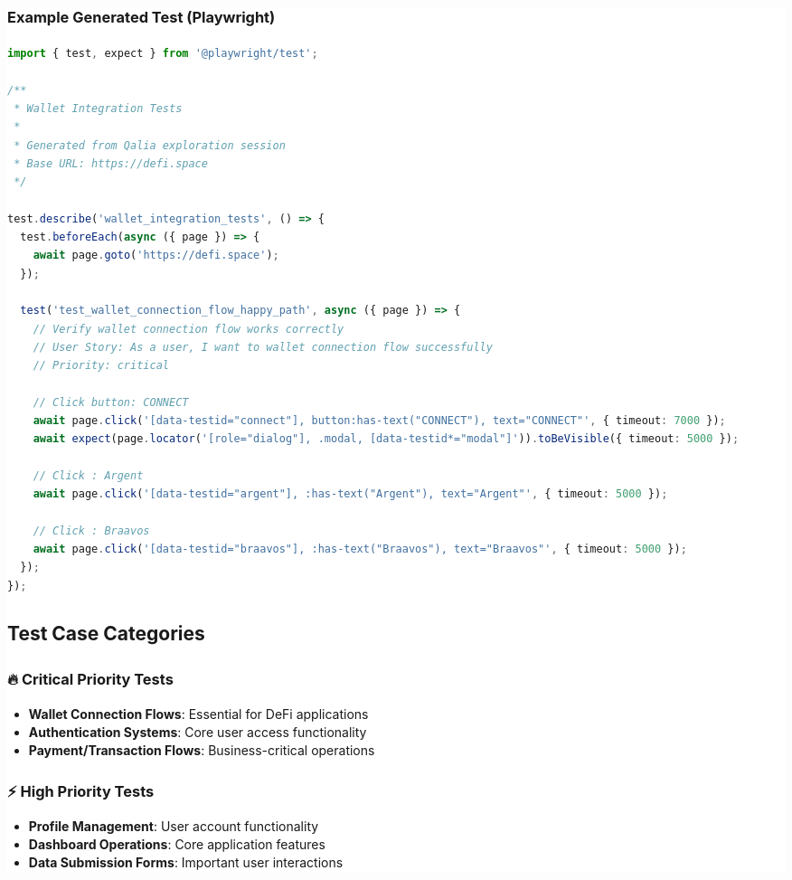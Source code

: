 ### Example Generated Test (Playwright)

```typescript
import { test, expect } from '@playwright/test';

/**
 * Wallet Integration Tests
 * 
 * Generated from Qalia exploration session
 * Base URL: https://defi.space
 */

test.describe('wallet_integration_tests', () => {
  test.beforeEach(async ({ page }) => {
    await page.goto('https://defi.space');
  });

  test('test_wallet_connection_flow_happy_path', async ({ page }) => {
    // Verify wallet connection flow works correctly
    // User Story: As a user, I want to wallet connection flow successfully
    // Priority: critical
    
    // Click button: CONNECT
    await page.click('[data-testid="connect"], button:has-text("CONNECT"), text="CONNECT"', { timeout: 7000 });
    await expect(page.locator('[role="dialog"], .modal, [data-testid*="modal"]')).toBeVisible({ timeout: 5000 });
    
    // Click : Argent
    await page.click('[data-testid="argent"], :has-text("Argent"), text="Argent"', { timeout: 5000 });
    
    // Click : Braavos  
    await page.click('[data-testid="braavos"], :has-text("Braavos"), text="Braavos"', { timeout: 5000 });
  });
});
```

## Test Case Categories

### 🔥 **Critical Priority Tests**
- **Wallet Connection Flows**: Essential for DeFi applications
- **Authentication Systems**: Core user access functionality
- **Payment/Transaction Flows**: Business-critical operations

### ⚡ **High Priority Tests**
- **Profile Management**: User account functionality
- **Dashboard Operations**: Core application features
- **Data Submission Forms**: Important user interactions
